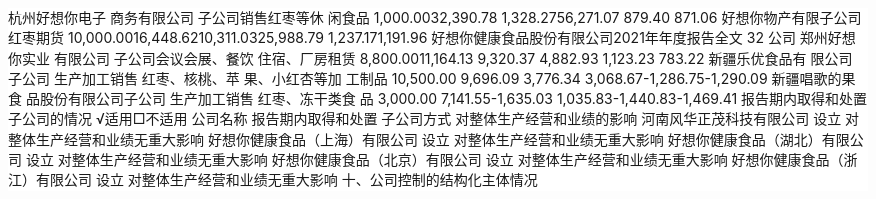 杭州好想你电子
商务有限公司
子公司销售红枣等休
闲食品
1,000.0032,390.78
1,328.2756,271.07
879.40
871.06
好想你物产有限子公司红枣期货
10,000.0016,448.6210,311.0325,988.79
1,237.171,191.96
好想你健康食品股份有限公司2021年年度报告全文
32
公司
郑州好想你实业
有限公司
子公司会议会展、餐饮
住宿、厂房租赁
8,800.0011,164.13
9,320.37
4,882.93
1,123.23
783.22
新疆乐优食品有
限公司
子公司
生产加工销售
红枣、核桃、苹
果、小红杏等加
工制品
10,500.00
9,696.09
3,776.34
3,068.67-1,286.75-1,290.09
新疆唱歌的果食
品股份有限公司子公司
生产加工销售
红枣、冻干类食
品
3,000.00
7,141.55-1,635.03
1,035.83-1,440.83-1,469.41
报告期内取得和处置子公司的情况
√适用□不适用
公司名称
报告期内取得和处置
子公司方式
对整体生产经营和业绩的影响
河南风华正茂科技有限公司
设立
对整体生产经营和业绩无重大影响
好想你健康食品（上海）有限公司
设立
对整体生产经营和业绩无重大影响
好想你健康食品（湖北）有限公司
设立
对整体生产经营和业绩无重大影响
好想你健康食品（北京）有限公司
设立
对整体生产经营和业绩无重大影响
好想你健康食品（浙江）有限公司
设立
对整体生产经营和业绩无重大影响
十、公司控制的结构化主体情况